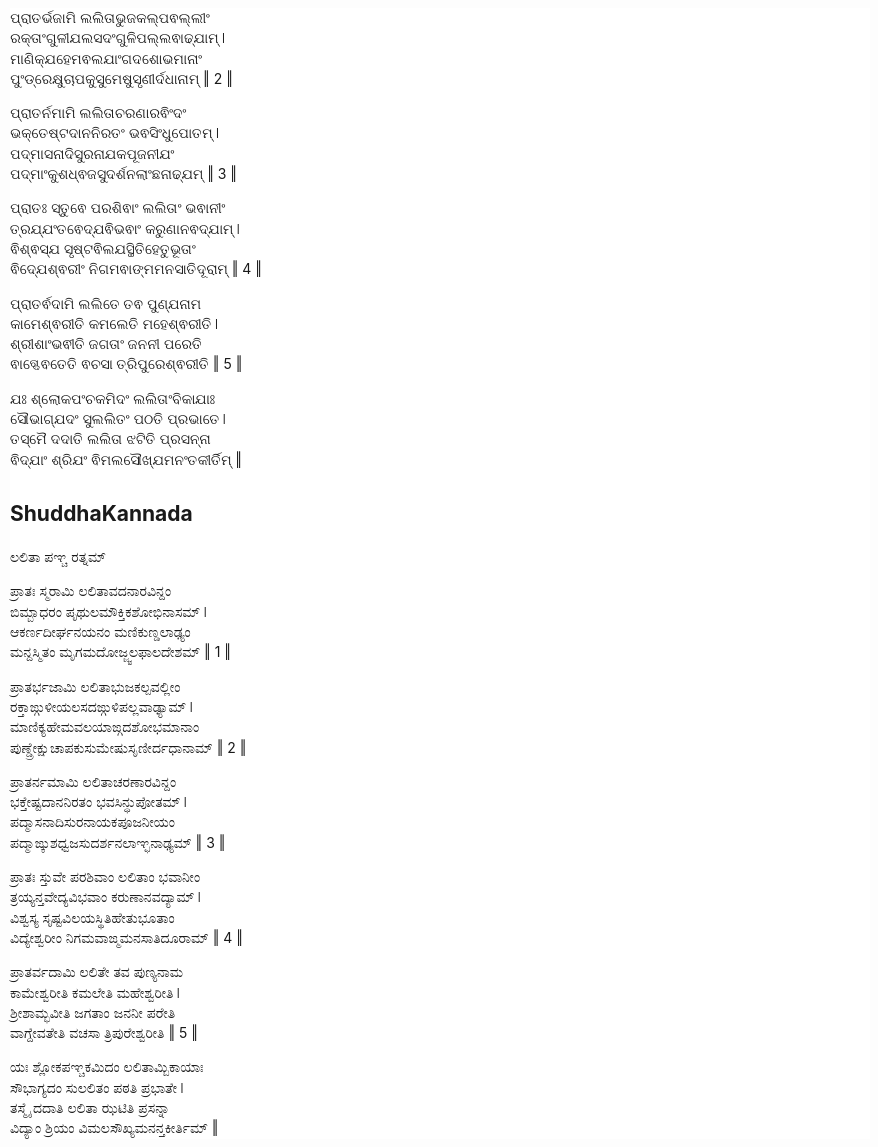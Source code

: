 ପ୍ରାତର୍ଭଜାମି ଲଲିତାଭୁଜକଲ୍ପଵଲ୍ଲୀଂ  
ରକ୍ତାଂଗୁଳୀଯଲସଦଂଗୁଳିପଲ୍ଲଵାଢ୍ଯାମ୍ ❘  
ମାଣିକ୍ଯହେମଵଲଯାଂଗଦଶୋଭମାନାଂ  
ପୁଂଡ୍ରେକ୍ଷୁଚାପକୁସୁମେଷୁସୃଣୀର୍ଦଧାନାମ୍ ‖ 2 ‖  

ପ୍ରାତର୍ନମାମି ଲଲିତାଚରଣାରଵିଂଦଂ  
ଭକ୍ତେଷ୍ଟଦାନନିରତଂ ଭଵସିଂଧୁପୋତମ୍ ❘  
ପଦ୍ମାସନାଦିସୁରନାଯକପୂଜନୀଯଂ  
ପଦ୍ମାଂକୁଶଧ୍ଵଜସୁଦର୍ଶନଲାଂଛନାଢ୍ଯମ୍ ‖ 3 ‖  

ପ୍ରାତଃ ସ୍ତୁଵେ ପରଶିଵାଂ ଲଲିତାଂ ଭଵାନୀଂ  
ତ୍ରଯ୍ଯଂତଵେଦ୍ଯଵିଭଵାଂ କରୁଣାନଵଦ୍ଯାମ୍ ❘  
ଵିଶ୍ଵସ୍ଯ ସୃଷ୍ଟଵିଲଯସ୍ଥିତିହେତୁଭୂତାଂ  
ଵିଦ୍ଯେଶ୍ଵରୀଂ ନିଗମଵାଙ୍ମମନସାତିଦୂରାମ୍ ‖ 4 ‖  

ପ୍ରାତର୍ଵଦାମି ଲଲିତେ ତଵ ପୁଣ୍ଯନାମ  
କାମେଶ୍ଵରୀତି କମଲେତି ମହେଶ୍ଵରୀତି ❘  
ଶ୍ରୀଶାଂଭଵୀତି ଜଗତାଂ ଜନନୀ ପରେତି  
ଵାଗ୍ଦେଵତେତି ଵଚସା ତ୍ରିପୁରେଶ୍ଵରୀତି ‖ 5 ‖  

ଯଃ ଶ୍ଲୋକପଂଚକମିଦଂ ଲଲିତାଂବିକାଯାଃ  
ସୌଭାଗ୍ଯଦଂ ସୁଲଲିତଂ ପଠତି ପ୍ରଭାତେ ❘  
ତସ୍ମୈ ଦଦାତି ଲଲିତା ଝଟିତି ପ୍ରସନ୍ନା  
ଵିଦ୍ଯାଂ ଶ୍ରିଯଂ ଵିମଲସୌଖ୍ଯମନଂତକୀର୍ତିମ୍ ‖  

## ShuddhaKannada

ಲಲಿತಾ ಪಞ್ಚ ರತ್ನಮ್  

ಪ್ರಾತಃ ಸ್ಮರಾಮಿ ಲಲಿತಾವದನಾರವಿನ್ದಂ  
ಬಿಮ್ಬಾಧರಂ ಪೃಥುಲಮೌಕ್ತಿಕಶೋಭಿನಾಸಮ್ ❘  
ಆಕರ್ಣದೀರ್ಘನಯನಂ ಮಣಿಕುಣ್ಡಲಾಢ್ಯಂ  
ಮನ್ದಸ್ಮಿತಂ ಮೃಗಮದೋಜ್ಜ್ವಲಫಾಲದೇಶಮ್ ‖ 1 ‖  

ಪ್ರಾತರ್ಭಜಾಮಿ ಲಲಿತಾಭುಜಕಲ್ಪವಲ್ಲೀಂ  
ರಕ್ತಾಙ್ಗುಳೀಯಲಸದಙ್ಗುಳಿಪಲ್ಲವಾಢ್ಯಾಮ್ ❘  
ಮಾಣಿಕ್ಯಹೇಮವಲಯಾಙ್ಗದಶೋಭಮಾನಾಂ  
ಪುಣ್ಡ್ರೇಕ್ಷುಚಾಪಕುಸುಮೇಷುಸೃಣೀರ್ದಧಾನಾಮ್ ‖ 2 ‖  

ಪ್ರಾತರ್ನಮಾಮಿ ಲಲಿತಾಚರಣಾರವಿನ್ದಂ  
ಭಕ್ತೇಷ್ಟದಾನನಿರತಂ ಭವಸಿನ್ಧುಪೋತಮ್ ❘  
ಪದ್ಮಾಸನಾದಿಸುರನಾಯಕಪೂಜನೀಯಂ  
ಪದ್ಮಾಙ್ಕುಶಧ್ವಜಸುದರ್ಶನಲಾಞ್ಛನಾಢ್ಯಮ್ ‖ 3 ‖  

ಪ್ರಾತಃ ಸ್ತುವೇ ಪರಶಿವಾಂ ಲಲಿತಾಂ ಭವಾನೀಂ  
ತ್ರಯ್ಯನ್ತವೇದ್ಯವಿಭವಾಂ ಕರುಣಾನವದ್ಯಾಮ್ ❘  
ವಿಶ್ವಸ್ಯ ಸೃಷ್ಟವಿಲಯಸ್ಥಿತಿಹೇತುಭೂತಾಂ  
ವಿದ್ಯೇಶ್ವರೀಂ ನಿಗಮವಾಙ್ಮಮನಸಾತಿದೂರಾಮ್ ‖ 4 ‖  

ಪ್ರಾತರ್ವದಾಮಿ ಲಲಿತೇ ತವ ಪುಣ್ಯನಾಮ  
ಕಾಮೇಶ್ವರೀತಿ ಕಮಲೇತಿ ಮಹೇಶ್ವರೀತಿ ❘  
ಶ್ರೀಶಾಮ್ಭವೀತಿ ಜಗತಾಂ ಜನನೀ ಪರೇತಿ  
ವಾಗ್ದೇವತೇತಿ ವಚಸಾ ತ್ರಿಪುರೇಶ್ವರೀತಿ ‖ 5 ‖  

ಯಃ ಶ್ಲೋಕಪಞ್ಚಕಮಿದಂ ಲಲಿತಾಮ್ಬಿಕಾಯಾಃ  
ಸೌಭಾಗ್ಯದಂ ಸುಲಲಿತಂ ಪಠತಿ ಪ್ರಭಾತೇ ❘  
ತಸ್ಮೈ ದದಾತಿ ಲಲಿತಾ ಝಟಿತಿ ಪ್ರಸನ್ನಾ  
ವಿದ್ಯಾಂ ಶ್ರಿಯಂ ವಿಮಲಸೌಖ್ಯಮನನ್ತಕೀರ್ತಿಮ್ ‖  
